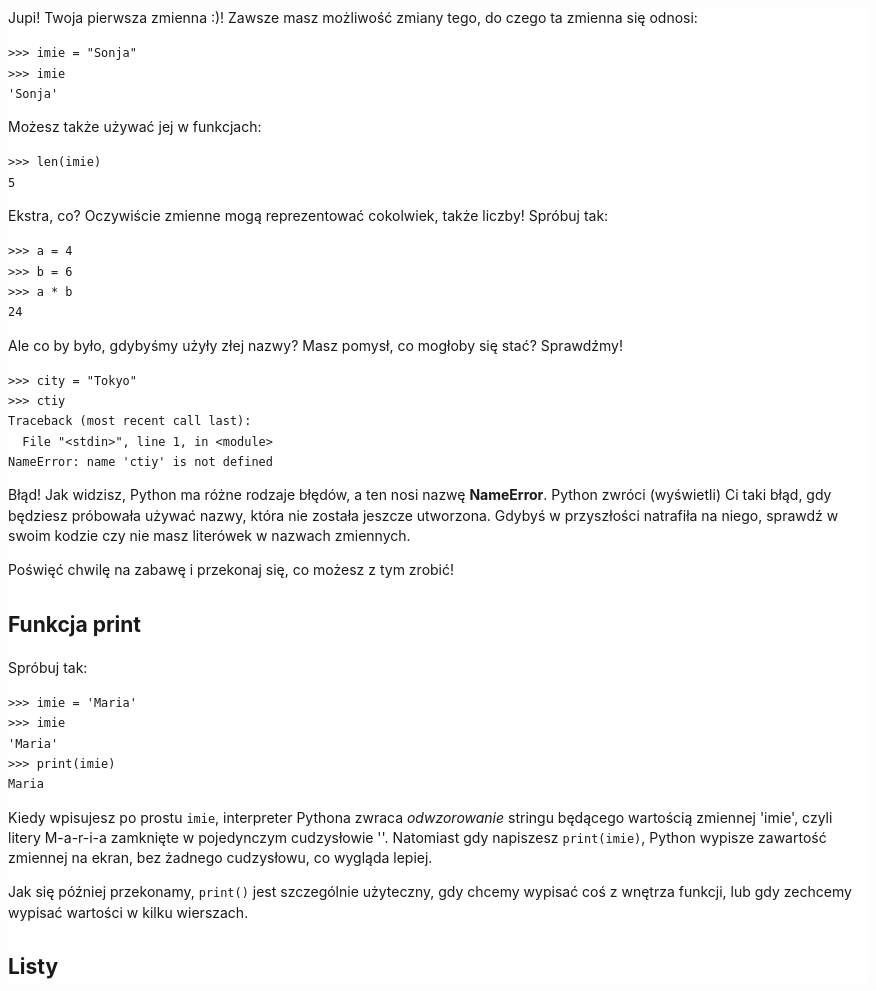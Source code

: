 
Jupi! Twoja pierwsza zmienna :)! Zawsze masz możliwość zmiany tego, do czego ta zmienna się odnosi:

    >>> imie = "Sonja"
    >>> imie
    'Sonja'


Możesz także używać jej w funkcjach:

    >>> len(imie)
    5


Ekstra, co? Oczywiście zmienne mogą reprezentować cokolwiek, także liczby! Spróbuj tak:

    >>> a = 4
    >>> b = 6
    >>> a * b
    24


Ale co by było, gdybyśmy użyły złej nazwy? Masz pomysł, co mogłoby się stać? Sprawdźmy!

    >>> city = "Tokyo"
    >>> ctiy
    Traceback (most recent call last):
      File "<stdin>", line 1, in <module>
    NameError: name 'ctiy' is not defined


Błąd! Jak widzisz, Python ma różne rodzaje błędów, a ten nosi nazwę **NameError**. Python zwróci (wyświetli) Ci taki błąd, gdy będziesz próbowała używać nazwy, która nie została jeszcze utworzona. Gdybyś w przyszłości natrafiła na niego, sprawdź w swoim kodzie czy nie masz literówek w nazwach zmiennych.

Poświęć chwilę na zabawę i przekonaj się, co możesz z tym zrobić!

## Funkcja print

Spróbuj tak:

    >>> imie = 'Maria'
    >>> imie
    'Maria'
    >>> print(imie)
    Maria


Kiedy wpisujesz po prostu `imie`, interpreter Pythona zwraca *odwzorowanie* stringu będącego wartością zmiennej 'imie', czyli litery M-a-r-i-a zamknięte w pojedynczym cudzysłowie ''. Natomiast gdy napiszesz `print(imie)`, Python wypisze zawartość zmiennej na ekran, bez żadnego cudzysłowu, co wygląda lepiej.

Jak się później przekonamy, `print()` jest szczególnie użyteczny, gdy chcemy wypisać coś z wnętrza funkcji, lub gdy zechcemy wypisać wartości w kilku wierszach.

## Listy

